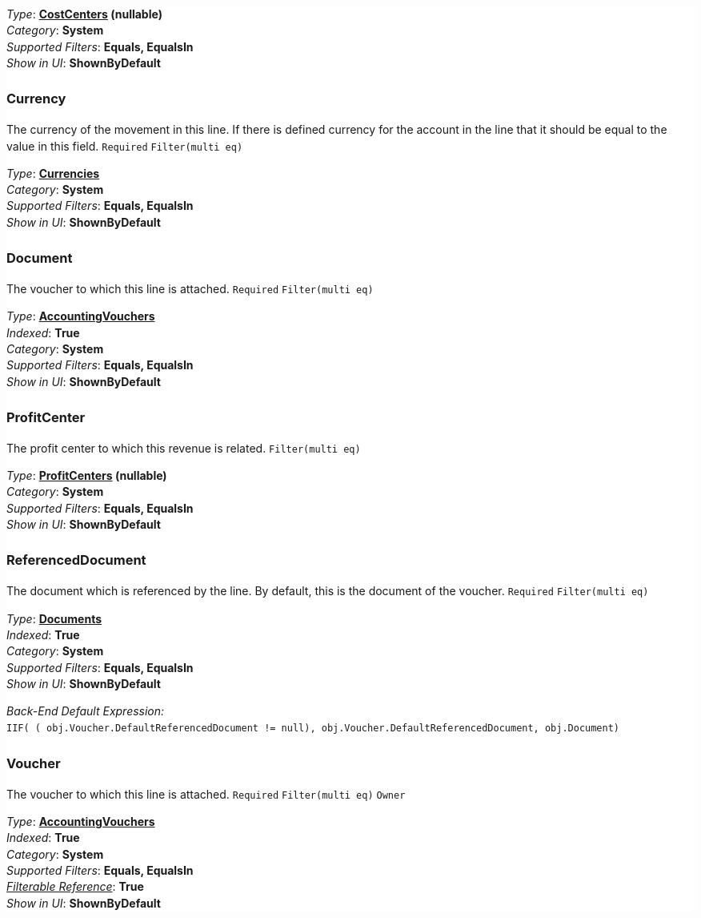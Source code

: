 _Type_: **[CostCenters](Finance.Accounting.CostCenters.md) (nullable)**  
_Category_: **System**  
_Supported Filters_: **Equals, EqualsIn**  
_Show in UI_: **ShownByDefault**  

### Currency

The currency of the movement in this line. If there is defined currency for the account in the line that it should be equal to the value in this field. `Required` `Filter(multi eq)`

_Type_: **[Currencies](General.Currencies.Currencies.md)**  
_Category_: **System**  
_Supported Filters_: **Equals, EqualsIn**  
_Show in UI_: **ShownByDefault**  

### Document

The voucher to which this line is attached. `Required` `Filter(multi eq)`

_Type_: **[AccountingVouchers](Finance.Accounting.AccountingVouchers.md)**  
_Indexed_: **True**  
_Category_: **System**  
_Supported Filters_: **Equals, EqualsIn**  
_Show in UI_: **ShownByDefault**  

### ProfitCenter

The profit center to which this revenue is related. `Filter(multi eq)`

_Type_: **[ProfitCenters](Finance.Accounting.ProfitCenters.md) (nullable)**  
_Category_: **System**  
_Supported Filters_: **Equals, EqualsIn**  
_Show in UI_: **ShownByDefault**  

### ReferencedDocument

The document which is referenced by the line. By default, this is the document of the voucher. `Required` `Filter(multi eq)`

_Type_: **[Documents](General.Documents.Documents.md)**  
_Indexed_: **True**  
_Category_: **System**  
_Supported Filters_: **Equals, EqualsIn**  
_Show in UI_: **ShownByDefault**  

_Back-End Default Expression:_  
`IIF( ( obj.Voucher.DefaultReferencedDocument != null), obj.Voucher.DefaultReferencedDocument, obj.Document)`

### Voucher

The voucher to which this line is attached. `Required` `Filter(multi eq)` `Owner`

_Type_: **[AccountingVouchers](Finance.Accounting.AccountingVouchers.md)**  
_Indexed_: **True**  
_Category_: **System**  
_Supported Filters_: **Equals, EqualsIn**  
_[Filterable Reference](https://docs.erp.net/dev/domain-api/filterable-references.html)_: **True**  
_Show in UI_: **ShownByDefault**  
